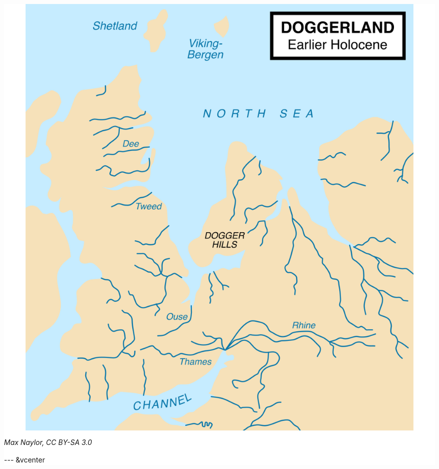 <img src="./assets/img/Doggerland.svg" title="plot of chunk unnamed-chunk-20" alt="plot of chunk unnamed-chunk-20" width="90%" style="display: block; margin: auto;" />

*Max Naylor, CC BY-SA 3.0*

--- &vcenter

